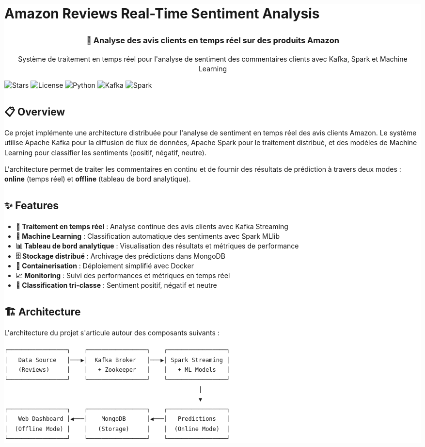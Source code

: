 # Amazon Reviews Real-Time Sentiment Analysis

<div align="center">
  <h3>🚀 Analyse des avis clients en temps réel sur des produits Amazon</h3>
  <p>Système de traitement en temps réel pour l'analyse de sentiment des commentaires clients avec Kafka, Spark et Machine Learning</p>
</div>

![Stars](https://img.shields.io/github/stars/yourusername/amazon-reviews-sentiment?style=social)
![License](https://img.shields.io/badge/license-MIT-blue)
![Python](https://img.shields.io/badge/Python-3.8+-green)
![Kafka](https://img.shields.io/badge/Apache%20Kafka-2.8+-red)
![Spark](https://img.shields.io/badge/Apache%20Spark-3.0+-orange)

## 📋 Overview

Ce projet implémente une architecture distribuée pour l'analyse de sentiment en temps réel des avis clients Amazon. Le système utilise Apache Kafka pour la diffusion de flux de données, Apache Spark pour le traitement distribué, et des modèles de Machine Learning pour classifier les sentiments (positif, négatif, neutre).

L'architecture permet de traiter les commentaires en continu et de fournir des résultats de prédiction à travers deux modes : **online** (temps réel) et **offline** (tableau de bord analytique).

## ✨ Features

- **🔄 Traitement en temps réel** : Analyse continue des avis clients avec Kafka Streaming
- **🤖 Machine Learning** : Classification automatique des sentiments avec Spark MLlib
- **📊 Tableau de bord analytique** : Visualisation des résultats et métriques de performance
- **🗄️ Stockage distribué** : Archivage des prédictions dans MongoDB
- **🐳 Containerisation** : Déploiement simplifié avec Docker
- **📈 Monitoring** : Suivi des performances et métriques en temps réel
- **🎯 Classification tri-classe** : Sentiment positif, négatif et neutre

## 🏗️ Architecture

L'architecture du projet s'articule autour des composants suivants :

```
┌─────────────────┐    ┌─────────────────┐    ┌─────────────────┐
│   Data Source   │───▶│  Kafka Broker   │───▶│ Spark Streaming │
│   (Reviews)     │    │   + Zookeeper   │    │   + ML Models   │
└─────────────────┘    └─────────────────┘    └─────────────────┘
                                                        │
                                                        ▼
┌─────────────────┐    ┌─────────────────┐    ┌─────────────────┐
│   Web Dashboard │◀───│    MongoDB      │◀───│   Predictions   │
│  (Offline Mode) │    │   (Storage)     │    │  (Online Mode)  │
└─────────────────┘    └─────────────────┘    └─────────────────┘
```
